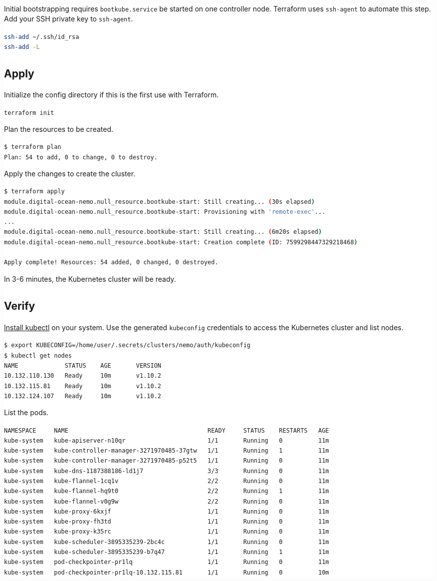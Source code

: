 Initial bootstrapping requires `bootkube.service` be started on one controller node. Terraform uses `ssh-agent` to automate this step. Add your SSH private key to `ssh-agent`.

```sh
ssh-add ~/.ssh/id_rsa
ssh-add -L
```

## Apply

Initialize the config directory if this is the first use with Terraform.

```sh
terraform init
```

Plan the resources to be created.

```sh
$ terraform plan
Plan: 54 to add, 0 to change, 0 to destroy.
```

Apply the changes to create the cluster.

```sh
$ terraform apply
module.digital-ocean-nemo.null_resource.bootkube-start: Still creating... (30s elapsed)
module.digital-ocean-nemo.null_resource.bootkube-start: Provisioning with 'remote-exec'...
...
module.digital-ocean-nemo.null_resource.bootkube-start: Still creating... (6m20s elapsed)
module.digital-ocean-nemo.null_resource.bootkube-start: Creation complete (ID: 7599298447329218468)

Apply complete! Resources: 54 added, 0 changed, 0 destroyed.
```

In 3-6 minutes, the Kubernetes cluster will be ready.

## Verify

[Install kubectl](https://coreos.com/kubernetes/docs/latest/configure-kubectl.html) on your system. Use the generated `kubeconfig` credentials to access the Kubernetes cluster and list nodes.

```
$ export KUBECONFIG=/home/user/.secrets/clusters/nemo/auth/kubeconfig
$ kubectl get nodes
NAME             STATUS    AGE       VERSION
10.132.110.130   Ready     10m       v1.10.2
10.132.115.81    Ready     10m       v1.10.2
10.132.124.107   Ready     10m       v1.10.2
```

List the pods.

```
NAMESPACE     NAME                                       READY     STATUS    RESTARTS   AGE
kube-system   kube-apiserver-n10qr                       1/1       Running   0          11m
kube-system   kube-controller-manager-3271970485-37gtw   1/1       Running   1          11m
kube-system   kube-controller-manager-3271970485-p52t5   1/1       Running   0          11m
kube-system   kube-dns-1187388186-ld1j7                  3/3       Running   0          11m
kube-system   kube-flannel-1cq1v                         2/2       Running   0          11m
kube-system   kube-flannel-hq9t0                         2/2       Running   1          11m
kube-system   kube-flannel-v0g9w                         2/2       Running   0          11m
kube-system   kube-proxy-6kxjf                           1/1       Running   0          11m
kube-system   kube-proxy-fh3td                           1/1       Running   0          11m
kube-system   kube-proxy-k35rc                           1/1       Running   0          11m
kube-system   kube-scheduler-3895335239-2bc4c            1/1       Running   0          11m
kube-system   kube-scheduler-3895335239-b7q47            1/1       Running   1          11m
kube-system   pod-checkpointer-pr1lq                     1/1       Running   0          11m
kube-system   pod-checkpointer-pr1lq-10.132.115.81       1/1       Running   0          10m
```
